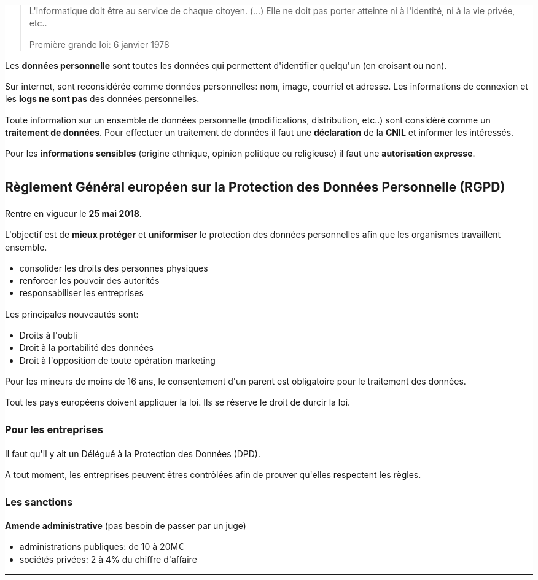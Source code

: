 > L'informatique doit être au service de chaque citoyen. (...) Elle ne doit pas
> porter atteinte ni à l'identité, ni à la vie privée, etc..
>
> Première grande loi: 6 janvier 1978

Les **données personnelle** sont toutes les données qui permettent d'identifier quelqu'un (en croisant ou non).

Sur internet, sont reconsidérée comme données personnelles: nom, image, courriel et adresse. Les informations de connexion et les **logs ne sont pas** des données personnelles.

Toute information sur un ensemble de données personnelle (modifications, distribution, etc..) sont considéré comme un **traitement de données**. Pour effectuer un traitement de données il faut une **déclaration** de la **CNIL**
et informer les intéressés.

Pour les **informations sensibles** (origine ethnique, opinion politique ou religieuse) il faut une **autorisation expresse**.

## Règlement Général européen sur la Protection des Données Personnelle (RGPD)

Rentre en vigueur le **25 mai 2018**.

L'objectif est de **mieux protéger** et **uniformiser** le protection des données personnelles afin que les organismes travaillent ensemble.

* consolider les droits des personnes physiques
* renforcer les pouvoir des autorités
* responsabiliser les entreprises

Les principales nouveautés sont:

* Droits à l'oubli
* Droit à la portabilité des données
* Droit à l'opposition de toute opération marketing

Pour les mineurs de moins de 16 ans, le consentement d'un parent est obligatoire pour le traitement des données.

Tout les pays européens doivent appliquer la loi. Ils se réserve le droit de durcir la loi.

### Pour les entreprises

Il faut qu'il y ait un Délégué à la Protection des Données (DPD).

A tout moment, les entreprises peuvent êtres contrôlées afin de prouver qu'elles respectent les règles.

### Les sanctions

**Amende administrative** (pas besoin de passer par un juge)

* administrations publiques: de 10 à 20M€
* sociétés privées: 2 à 4% du chiffre d'affaire

--------------------------------------------------------------------------------
